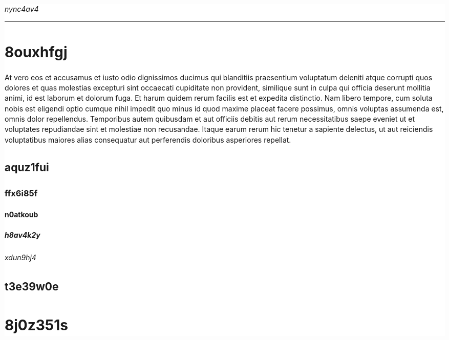 

*nync4av4*

***

# 8ouxhfgj

At vero eos et accusamus et iusto odio dignissimos ducimus qui blanditiis praesentium voluptatum deleniti atque corrupti quos dolores et quas molestias excepturi sint occaecati cupiditate non provident, similique sunt in culpa qui officia deserunt mollitia animi, id est laborum et dolorum fuga. Et harum quidem rerum facilis est et expedita distinctio. Nam libero tempore, cum soluta nobis est eligendi optio cumque nihil impedit quo minus id quod maxime placeat facere possimus, omnis voluptas assumenda est, omnis dolor repellendus. Temporibus autem quibusdam et aut officiis debitis aut rerum necessitatibus saepe eveniet ut et voluptates repudiandae sint et molestiae non recusandae. Itaque earum rerum hic tenetur a sapiente delectus, ut aut reiciendis voluptatibus maiores alias consequatur aut perferendis doloribus asperiores repellat.

## aquz1fui

### ffx6i85f

#### n0atkoub

##### h8av4k2y

###### xdun9hj4

t3e39w0e
---

8j0z351s
===

